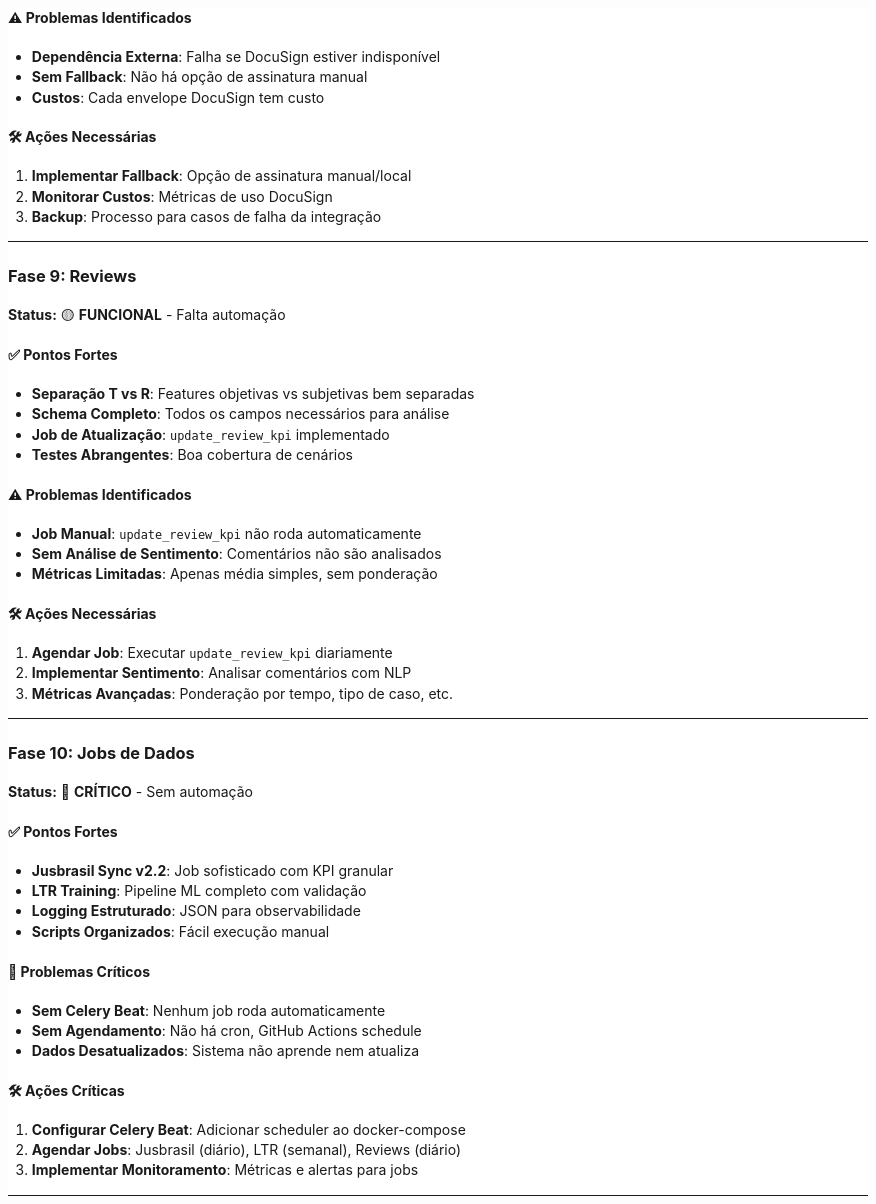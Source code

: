 #### **⚠️ Problemas Identificados**
- **Dependência Externa**: Falha se DocuSign estiver indisponível
- **Sem Fallback**: Não há opção de assinatura manual
- **Custos**: Cada envelope DocuSign tem custo

#### **🛠️ Ações Necessárias**
1. **Implementar Fallback**: Opção de assinatura manual/local
2. **Monitorar Custos**: Métricas de uso DocuSign
3. **Backup**: Processo para casos de falha da integração

---

### **Fase 9: Reviews**
**Status:** 🟡 **FUNCIONAL** - Falta automação

#### **✅ Pontos Fortes**
- **Separação T vs R**: Features objetivas vs subjetivas bem separadas
- **Schema Completo**: Todos os campos necessários para análise
- **Job de Atualização**: `update_review_kpi` implementado
- **Testes Abrangentes**: Boa cobertura de cenários

#### **⚠️ Problemas Identificados**
- **Job Manual**: `update_review_kpi` não roda automaticamente
- **Sem Análise de Sentimento**: Comentários não são analisados
- **Métricas Limitadas**: Apenas média simples, sem ponderação

#### **🛠️ Ações Necessárias**
1. **Agendar Job**: Executar `update_review_kpi` diariamente
2. **Implementar Sentimento**: Analisar comentários com NLP
3. **Métricas Avançadas**: Ponderação por tempo, tipo de caso, etc.

---

### **Fase 10: Jobs de Dados**
**Status:** 🔴 **CRÍTICO** - Sem automação

#### **✅ Pontos Fortes**
- **Jusbrasil Sync v2.2**: Job sofisticado com KPI granular
- **LTR Training**: Pipeline ML completo com validação
- **Logging Estruturado**: JSON para observabilidade
- **Scripts Organizados**: Fácil execução manual

#### **🚨 Problemas Críticos**
- **Sem Celery Beat**: Nenhum job roda automaticamente
- **Sem Agendamento**: Não há cron, GitHub Actions schedule
- **Dados Desatualizados**: Sistema não aprende nem atualiza

#### **🛠️ Ações Críticas**
1. **Configurar Celery Beat**: Adicionar scheduler ao docker-compose
2. **Agendar Jobs**: Jusbrasil (diário), LTR (semanal), Reviews (diário)
3. **Implementar Monitoramento**: Métricas e alertas para jobs

---